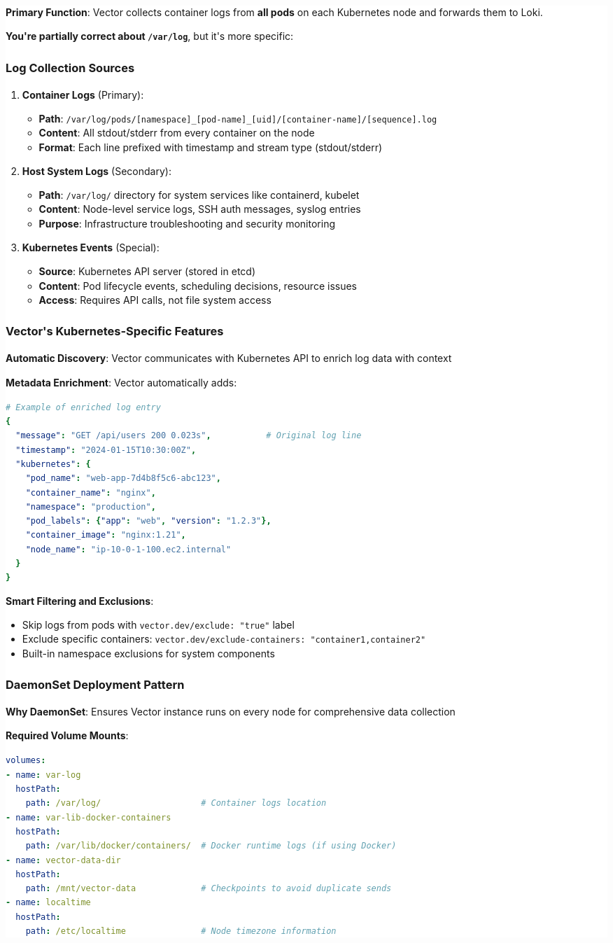 **Primary Function**: Vector collects container logs from **all pods** on each Kubernetes node and forwards them to Loki.

**You're partially correct about `/var/log`**, but it's more specific:

### Log Collection Sources

1. **Container Logs** (Primary):
   - **Path**: `/var/log/pods/[namespace]_[pod-name]_[uid]/[container-name]/[sequence].log`
   - **Content**: All stdout/stderr from every container on the node
   - **Format**: Each line prefixed with timestamp and stream type (stdout/stderr)

2. **Host System Logs** (Secondary):
   - **Path**: `/var/log/` directory for system services like containerd, kubelet
   - **Content**: Node-level service logs, SSH auth messages, syslog entries
   - **Purpose**: Infrastructure troubleshooting and security monitoring

3. **Kubernetes Events** (Special):
   - **Source**: Kubernetes API server (stored in etcd)
   - **Content**: Pod lifecycle events, scheduling decisions, resource issues
   - **Access**: Requires API calls, not file system access

### Vector's Kubernetes-Specific Features

**Automatic Discovery**: Vector communicates with Kubernetes API to enrich log data with context

**Metadata Enrichment**: Vector automatically adds:
```yaml
# Example of enriched log entry
{
  "message": "GET /api/users 200 0.023s",           # Original log line
  "timestamp": "2024-01-15T10:30:00Z",
  "kubernetes": {
    "pod_name": "web-app-7d4b8f5c6-abc123",
    "container_name": "nginx", 
    "namespace": "production",
    "pod_labels": {"app": "web", "version": "1.2.3"},
    "container_image": "nginx:1.21",
    "node_name": "ip-10-0-1-100.ec2.internal"
  }
}
```

**Smart Filtering and Exclusions**:
- Skip logs from pods with `vector.dev/exclude: "true"` label
- Exclude specific containers: `vector.dev/exclude-containers: "container1,container2"`
- Built-in namespace exclusions for system components

### DaemonSet Deployment Pattern

**Why DaemonSet**: Ensures Vector instance runs on every node for comprehensive data collection

**Required Volume Mounts**:
```yaml
volumes:
- name: var-log
  hostPath:
    path: /var/log/                    # Container logs location
- name: var-lib-docker-containers  
  hostPath:
    path: /var/lib/docker/containers/  # Docker runtime logs (if using Docker)
- name: vector-data-dir
  hostPath: 
    path: /mnt/vector-data             # Checkpoints to avoid duplicate sends
- name: localtime
  hostPath:
    path: /etc/localtime               # Node timezone information
```
